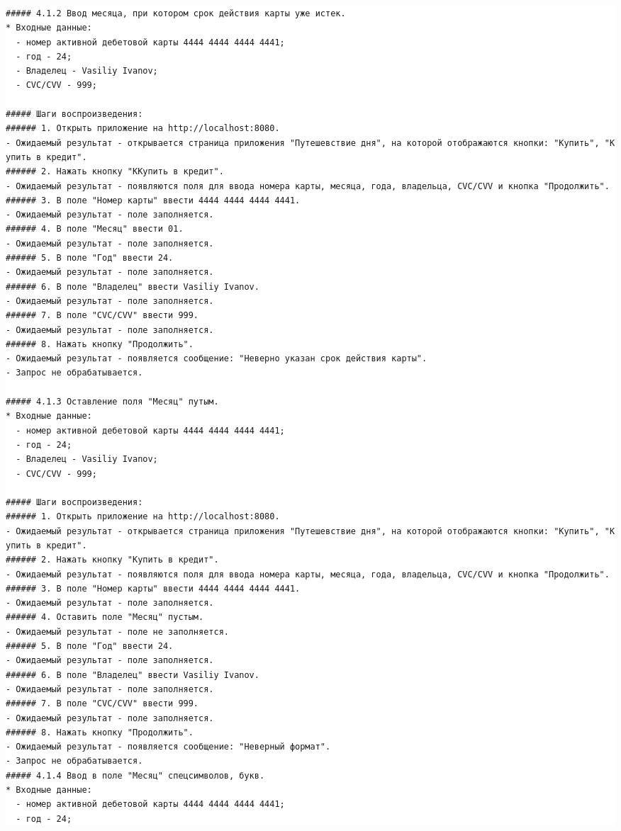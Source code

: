 	##### 4.1.2 Ввод месяца, при котором срок действия карты уже истек.
	* Входные данные: 
	  - номер активной дебетовой карты 4444 4444 4444 4441;
	  - год - 24;
	  - Владелец - Vasiliy Ivanov;
	  - CVC/CVV - 999;
  
	##### Шаги воспроизведения:
	###### 1. Открыть приложение на http://localhost:8080.
	- Ожидаемый результат - открывается страница приложения "Путешевствие дня", на которой отображаются кнопки: "Купить", "Купить в кредит".
	###### 2. Нажать кнопку "ККупить в кредит".
	- Ожидаемый результат - появляются поля для ввода номера карты, месяца, года, владельца, CVC/CVV и кнопка "Продолжить".
	###### 3. В поле "Номер карты" ввести 4444 4444 4444 4441.
	- Ожидаемый результат - поле заполняется.
	###### 4. В поле "Месяц" ввести 01.
	- Ожидаемый результат - поле заполняется.
	###### 5. В поле "Год" ввести 24.
	- Ожидаемый результат - поле заполняется.
	###### 6. В поле "Владелец" ввести Vasiliy Ivanov.
	- Ожидаемый результат - поле заполняется.
	###### 7. В поле "CVC/CVV" ввести 999.
	- Ожидаемый результат - поле заполняется.
	###### 8. Нажать кнопку "Продолжить".
	- Ожидаемый результат - появляется сообщение: "Неверно указан срок действия карты".
	- Запрос не обрабатывается.
  
	##### 4.1.3 Оставление поля "Месяц" путым.
	* Входные данные: 
	  - номер активной дебетовой карты 4444 4444 4444 4441;
	  - год - 24;
	  - Владелец - Vasiliy Ivanov;
	  - CVC/CVV - 999;
  
	##### Шаги воспроизведения:
	###### 1. Открыть приложение на http://localhost:8080.
	- Ожидаемый результат - открывается страница приложения "Путешевствие дня", на которой отображаются кнопки: "Купить", "Купить в кредит".
	###### 2. Нажать кнопку "Купить в кредит".
	- Ожидаемый результат - появляются поля для ввода номера карты, месяца, года, владельца, CVC/CVV и кнопка "Продолжить".
	###### 3. В поле "Номер карты" ввести 4444 4444 4444 4441.
	- Ожидаемый результат - поле заполняется.
	###### 4. Оставить поле "Месяц" пустым.
	- Ожидаемый результат - поле не заполняется.
	###### 5. В поле "Год" ввести 24.
	- Ожидаемый результат - поле заполняется.
	###### 6. В поле "Владелец" ввести Vasiliy Ivanov.
	- Ожидаемый результат - поле заполняется.
	###### 7. В поле "CVC/CVV" ввести 999.
	- Ожидаемый результат - поле заполняется.
	###### 8. Нажать кнопку "Продолжить".
	- Ожидаемый результат - появляется сообщение: "Неверный формат".
	- Запрос не обрабатывается.
	##### 4.1.4 Ввод в поле "Месяц" спецсимволов, букв.
	* Входные данные: 
	  - номер активной дебетовой карты 4444 4444 4444 4441;
	  - год - 24;